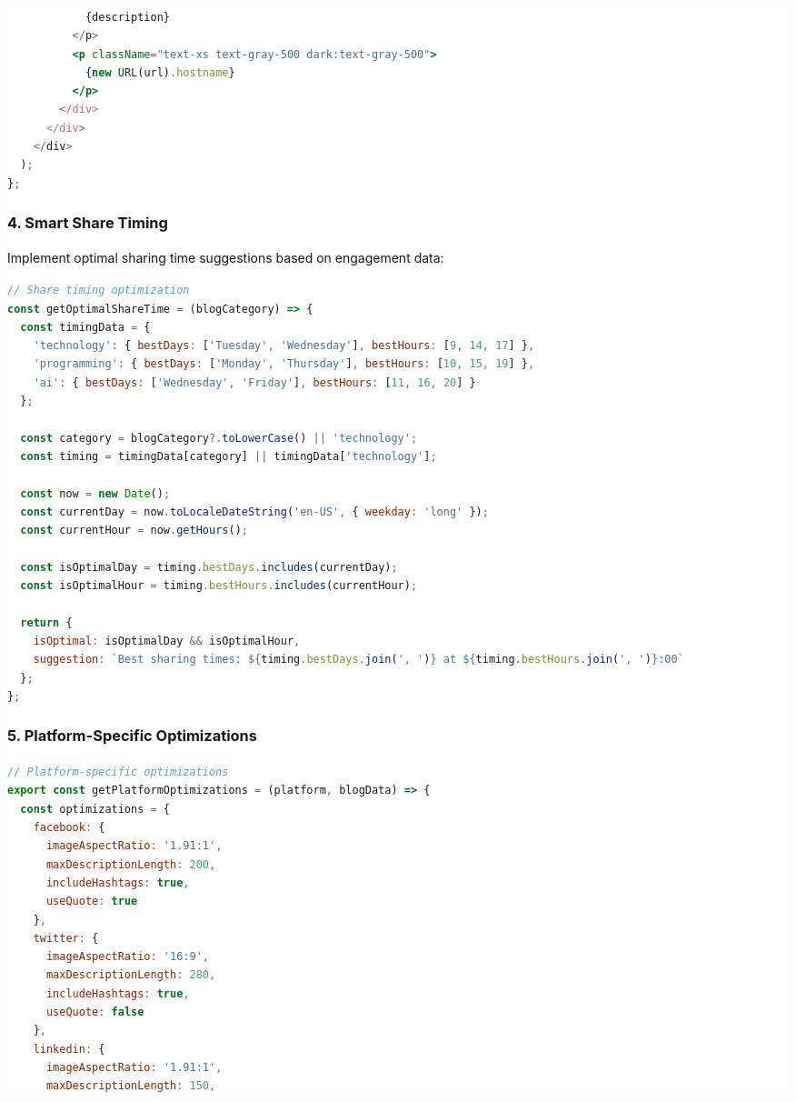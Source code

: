 ```jsx
            {description}
          </p>
          <p className="text-xs text-gray-500 dark:text-gray-500">
            {new URL(url).hostname}
          </p>
        </div>
      </div>
    </div>
  );
};
```

### 4. Smart Share Timing

Implement optimal sharing time suggestions based on engagement data:

```javascript
// Share timing optimization
const getOptimalShareTime = (blogCategory) => {
  const timingData = {
    'technology': { bestDays: ['Tuesday', 'Wednesday'], bestHours: [9, 14, 17] },
    'programming': { bestDays: ['Monday', 'Thursday'], bestHours: [10, 15, 19] },
    'ai': { bestDays: ['Wednesday', 'Friday'], bestHours: [11, 16, 20] }
  };

  const category = blogCategory?.toLowerCase() || 'technology';
  const timing = timingData[category] || timingData['technology'];

  const now = new Date();
  const currentDay = now.toLocaleDateString('en-US', { weekday: 'long' });
  const currentHour = now.getHours();

  const isOptimalDay = timing.bestDays.includes(currentDay);
  const isOptimalHour = timing.bestHours.includes(currentHour);

  return {
    isOptimal: isOptimalDay && isOptimalHour,
    suggestion: `Best sharing times: ${timing.bestDays.join(', ')} at ${timing.bestHours.join(', ')}:00`
  };
};
```

### 5. Platform-Specific Optimizations

```javascript
// Platform-specific optimizations
export const getPlatformOptimizations = (platform, blogData) => {
  const optimizations = {
    facebook: {
      imageAspectRatio: '1.91:1',
      maxDescriptionLength: 200,
      includeHashtags: true,
      useQuote: true
    },
    twitter: {
      imageAspectRatio: '16:9',
      maxDescriptionLength: 280,
      includeHashtags: true,
      useQuote: false
    },
    linkedin: {
      imageAspectRatio: '1.91:1',
      maxDescriptionLength: 150,
```